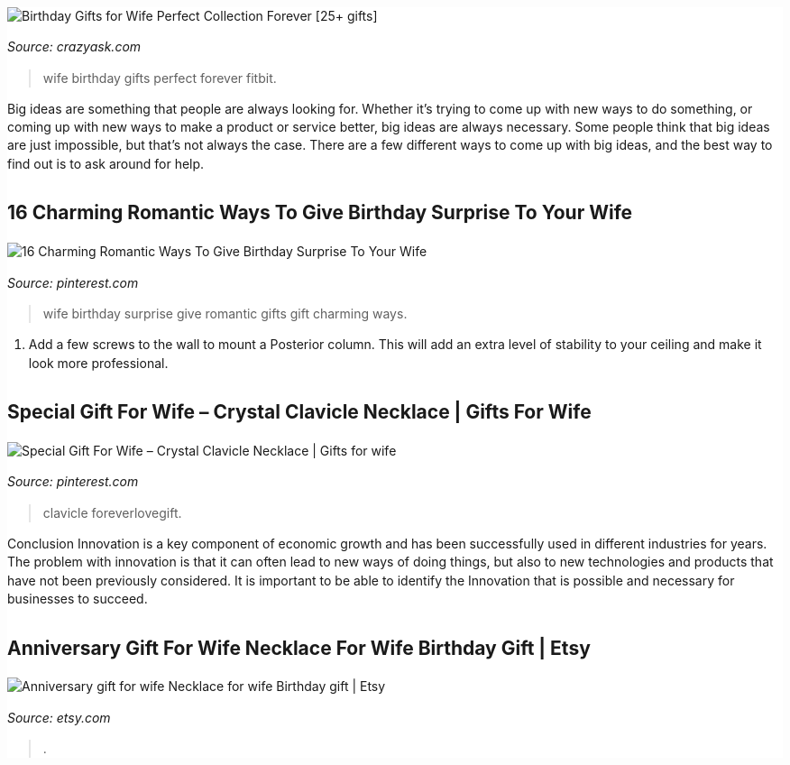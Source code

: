 <img loading=lazy src="https://www.crazyask.com/wp-content/uploads/2016/03/Birthday-gifts-for-wife.jpg" onerror="this.onerror=null;this.src='https://tse4.mm.bing.net/th?id=OIP.IzSlo_0jpAf5FcubMU2TrgHaDF&amp;pid=15.1';" alt="Birthday Gifts for Wife Perfect Collection Forever [25+ gifts]">

_Source: crazyask.com_

>wife birthday gifts perfect forever fitbit. 

	

Big ideas are something that people are always looking for. Whether it’s trying to come up with new ways to do something, or coming up with new ways to make a product or service better, big ideas are always necessary. Some people think that big ideas are just impossible, but that’s not always the case. There are a few different ways to come up with big ideas, and the best way to find out is to ask around for help.

    
## 16 Charming Romantic Ways To Give Birthday Surprise To Your Wife

<img loading=lazy src="https://i.pinimg.com/originals/f7/7b/0f/f77b0fe48244904b53b3760a24e8a665.jpg" onerror="this.onerror=null;this.src='https://tse3.mm.bing.net/th?id=OIP.kr_SspqiRL5PHVYYGTqKPQHaMc&amp;pid=15.1';" alt="16 Charming Romantic Ways To Give Birthday Surprise To Your Wife">

_Source: pinterest.com_

>wife birthday surprise give romantic gifts gift charming ways. 

	

1. Add a few screws to the wall to mount a Posterior column. This will add an extra level of stability to your ceiling and make it look more professional.

    
## Special Gift For Wife – Crystal Clavicle Necklace | Gifts For Wife

<img loading=lazy src="https://i.pinimg.com/originals/b6/48/19/b648190dfc23dbbe547be0d10acced16.png" onerror="this.onerror=null;this.src='https://tse4.mm.bing.net/th?id=OIP.6XpjBWLgnfOtQxwKWL0nnAHaHa&amp;pid=15.1';" alt="Special Gift For Wife – Crystal Clavicle Necklace | Gifts for wife">

_Source: pinterest.com_

>clavicle foreverlovegift. 

	

Conclusion
Innovation is a key component of economic growth and has been successfully used in different industries for years. The problem with innovation is that it can often lead to new ways of doing things, but also to new technologies and products that have not been previously considered. It is important to be able to identify the Innovation that is possible and necessary for businesses to succeed.

    
## Anniversary Gift For Wife Necklace For Wife Birthday Gift | Etsy

<img loading=lazy src="https://i.etsystatic.com/27122518/r/il/0ed29c/3172872957/il_1140xN.3172872957_fmxq.jpg" onerror="this.onerror=null;this.src='https://tse3.mm.bing.net/th?id=OIP.9ijc2qmNmtgCHh1BQMERygHaHa&amp;pid=15.1';" alt="Anniversary gift for wife Necklace for wife Birthday gift | Etsy">

_Source: etsy.com_

>. 

	